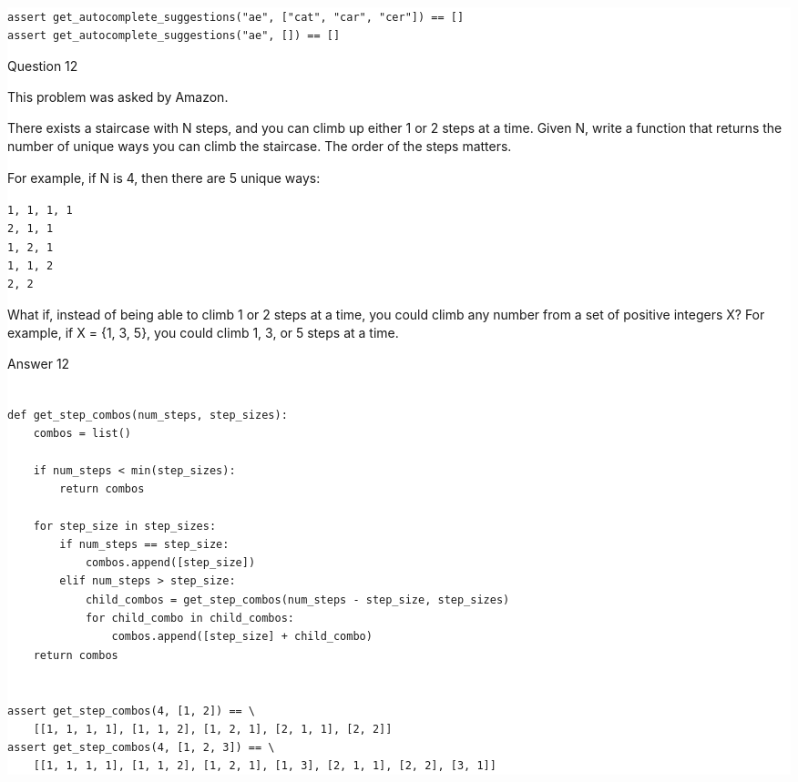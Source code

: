 ```
assert get_autocomplete_suggestions("ae", ["cat", "car", "cer"]) == []
assert get_autocomplete_suggestions("ae", []) == []

```



Question 12

This problem was asked by Amazon.

There exists a staircase with N steps, and you can climb up either 1 or 2 steps at a time. Given N, write a function that returns the number of unique ways you can climb the staircase. The order of the steps matters.

For example, if N is 4, then there are 5 unique ways:

```
1, 1, 1, 1
2, 1, 1
1, 2, 1
1, 1, 2
2, 2
```

What if, instead of being able to climb 1 or 2 steps at a time, you could climb any number from a set of positive integers X? For example, if X = {1, 3, 5}, you could climb 1, 3, or 5 steps at a time.

Answer 12





```

def get_step_combos(num_steps, step_sizes):
    combos = list()
    
    if num_steps < min(step_sizes):
        return combos
    
    for step_size in step_sizes:
        if num_steps == step_size:
            combos.append([step_size])
        elif num_steps > step_size:
            child_combos = get_step_combos(num_steps - step_size, step_sizes)
            for child_combo in child_combos:
                combos.append([step_size] + child_combo)
    return combos


assert get_step_combos(4, [1, 2]) == \
    [[1, 1, 1, 1], [1, 1, 2], [1, 2, 1], [2, 1, 1], [2, 2]]
assert get_step_combos(4, [1, 2, 3]) == \
    [[1, 1, 1, 1], [1, 1, 2], [1, 2, 1], [1, 3], [2, 1, 1], [2, 2], [3, 1]]

```
